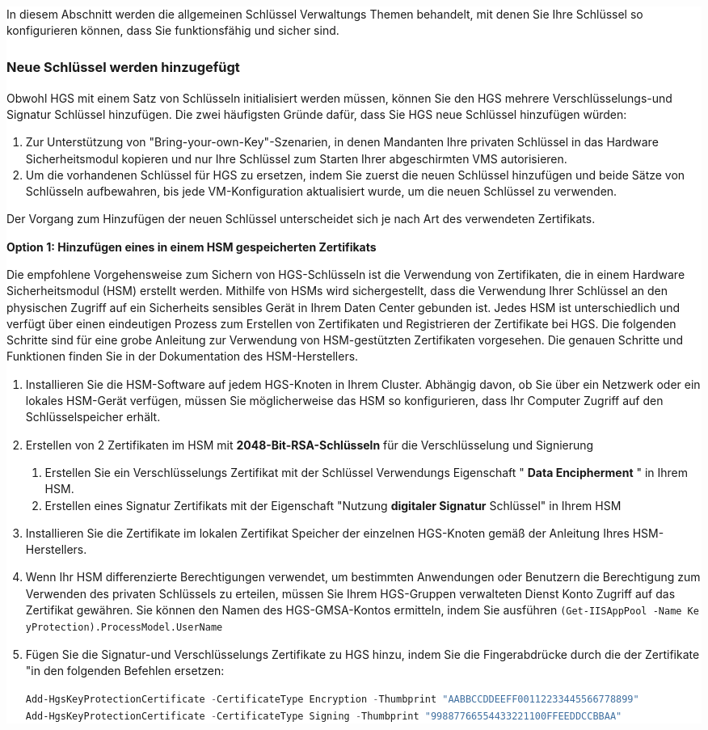 In diesem Abschnitt werden die allgemeinen Schlüssel Verwaltungs Themen behandelt, mit denen Sie Ihre Schlüssel so konfigurieren können, dass Sie funktionsfähig und sicher sind.

### <a name="adding-new-keys"></a>Neue Schlüssel werden hinzugefügt
Obwohl HGS mit einem Satz von Schlüsseln initialisiert werden müssen, können Sie den HGS mehrere Verschlüsselungs-und Signatur Schlüssel hinzufügen.
Die zwei häufigsten Gründe dafür, dass Sie HGS neue Schlüssel hinzufügen würden:
1. Zur Unterstützung von "Bring-your-own-Key"-Szenarien, in denen Mandanten Ihre privaten Schlüssel in das Hardware Sicherheitsmodul kopieren und nur Ihre Schlüssel zum Starten Ihrer abgeschirmten VMS autorisieren.
2. Um die vorhandenen Schlüssel für HGS zu ersetzen, indem Sie zuerst die neuen Schlüssel hinzufügen und beide Sätze von Schlüsseln aufbewahren, bis jede VM-Konfiguration aktualisiert wurde, um die neuen Schlüssel zu verwenden.

Der Vorgang zum Hinzufügen der neuen Schlüssel unterscheidet sich je nach Art des verwendeten Zertifikats.

**Option 1: Hinzufügen eines in einem HSM gespeicherten Zertifikats**

Die empfohlene Vorgehensweise zum Sichern von HGS-Schlüsseln ist die Verwendung von Zertifikaten, die in einem Hardware Sicherheitsmodul (HSM) erstellt werden.
Mithilfe von HSMs wird sichergestellt, dass die Verwendung Ihrer Schlüssel an den physischen Zugriff auf ein Sicherheits sensibles Gerät in Ihrem Daten Center gebunden ist.
Jedes HSM ist unterschiedlich und verfügt über einen eindeutigen Prozess zum Erstellen von Zertifikaten und Registrieren der Zertifikate bei HGS.
Die folgenden Schritte sind für eine grobe Anleitung zur Verwendung von HSM-gestützten Zertifikaten vorgesehen.
Die genauen Schritte und Funktionen finden Sie in der Dokumentation des HSM-Herstellers.

1. Installieren Sie die HSM-Software auf jedem HGS-Knoten in Ihrem Cluster. Abhängig davon, ob Sie über ein Netzwerk oder ein lokales HSM-Gerät verfügen, müssen Sie möglicherweise das HSM so konfigurieren, dass Ihr Computer Zugriff auf den Schlüsselspeicher erhält.
2. Erstellen von 2 Zertifikaten im HSM mit **2048-Bit-RSA-Schlüsseln** für die Verschlüsselung und Signierung
    1. Erstellen Sie ein Verschlüsselungs Zertifikat mit der Schlüssel Verwendungs Eigenschaft " **Data Encipherment** " in Ihrem HSM.
    2. Erstellen eines Signatur Zertifikats mit der Eigenschaft "Nutzung **digitaler Signatur** Schlüssel" in Ihrem HSM
3. Installieren Sie die Zertifikate im lokalen Zertifikat Speicher der einzelnen HGS-Knoten gemäß der Anleitung Ihres HSM-Herstellers.
4. Wenn Ihr HSM differenzierte Berechtigungen verwendet, um bestimmten Anwendungen oder Benutzern die Berechtigung zum Verwenden des privaten Schlüssels zu erteilen, müssen Sie Ihrem HGS-Gruppen verwalteten Dienst Konto Zugriff auf das Zertifikat gewähren. Sie können den Namen des HGS-GMSA-Kontos ermitteln, indem Sie ausführen `(Get-IISAppPool -Name KeyProtection).ProcessModel.UserName`
5. Fügen Sie die Signatur-und Verschlüsselungs Zertifikate zu HGS hinzu, indem Sie die Fingerabdrücke durch die der Zertifikate "in den folgenden Befehlen ersetzen:

    ```powershell
    Add-HgsKeyProtectionCertificate -CertificateType Encryption -Thumbprint "AABBCCDDEEFF00112233445566778899"
    Add-HgsKeyProtectionCertificate -CertificateType Signing -Thumbprint "99887766554433221100FFEEDDCCBBAA"
    ```
